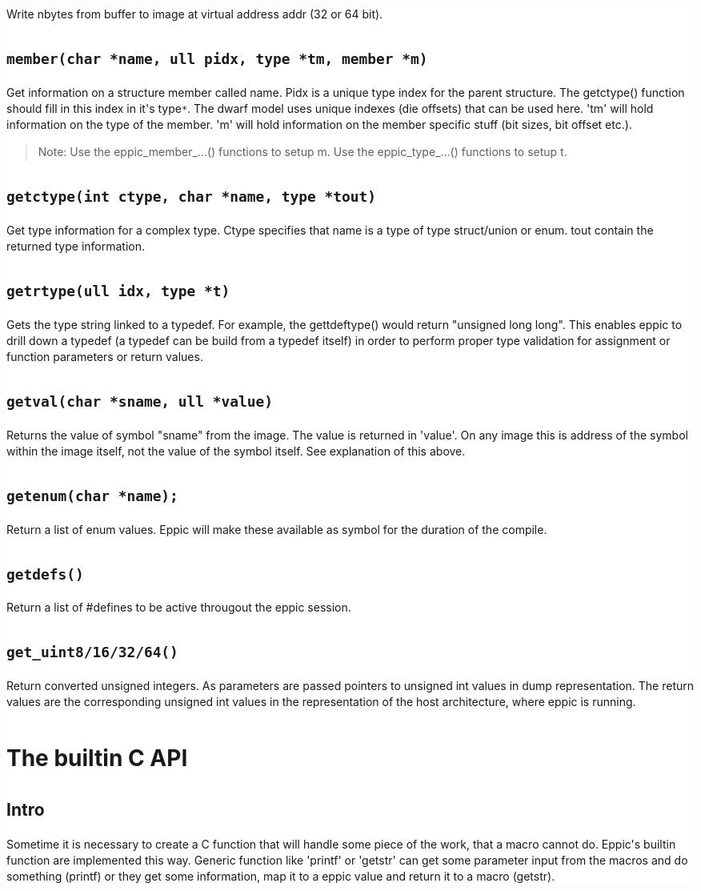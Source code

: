 Write nbytes from buffer to image at virtual address addr (32 or 64 bit).

## ` member(char *name, ull pidx, type *tm, member *m) ` ##


Get information on a structure member called name. Pidx is a unique type index for the parent structure. The getctype() function should fill in this index in it's type`*`. The dwarf model uses unique indexes (die offsets) that can be used here.  'tm' will hold information on the type of the member.  'm' will hold information on the member specific stuff (bit sizes, bit offset etc.).

> Note:
> Use the eppic\_member_...() functions to setup m.
> Use the eppic\_type_...() functions to setup t.

## ` getctype(int ctype, char *name, type *tout) ` ##

Get type information for a complex type.  Ctype specifies that name is a type of type struct/union or enum.  tout contain the returned type information.

## ` getrtype(ull idx, type *t) ` ##

Gets the type string linked to a typedef. For example, the gettdeftype(<idx of type ull>) would return "unsigned long long". This enables eppic to drill down a typedef (a typedef can be build from a typedef itself) in order to perform proper type validation for assignment or function parameters or return values.

## ` getval(char *sname, ull *value) ` ##

Returns the value of symbol "sname" from the image. The value is returned in 'value'.  On any image this is address of the symbol within the image itself, not the value of the symbol itself. See explanation of this above.

## ` getenum(char *name); ` ##

Return a list of enum values. Eppic will make these available as symbol for the duration of the compile.

## ` getdefs() ` ##

Return a list of #defines to be active througout the eppic session.

## ` get_uint8/16/32/64() ` ##

Return converted unsigned integers. As parameters are passed pointers to unsigned int values in dump representation. The return values are the corresponding unsigned int values in the representation of the 	host architecture, where eppic is running.

# The builtin C API #
## Intro ##
Sometime it is necessary to create a C function that will handle some piece of the work, that a macro cannot do. Eppic's builtin function are implemented this way. Generic function like 'printf' or 'getstr' can get some parameter input from the macros and do something (printf) or they get some information, map it to a eppic value and return it to a macro (getstr).
